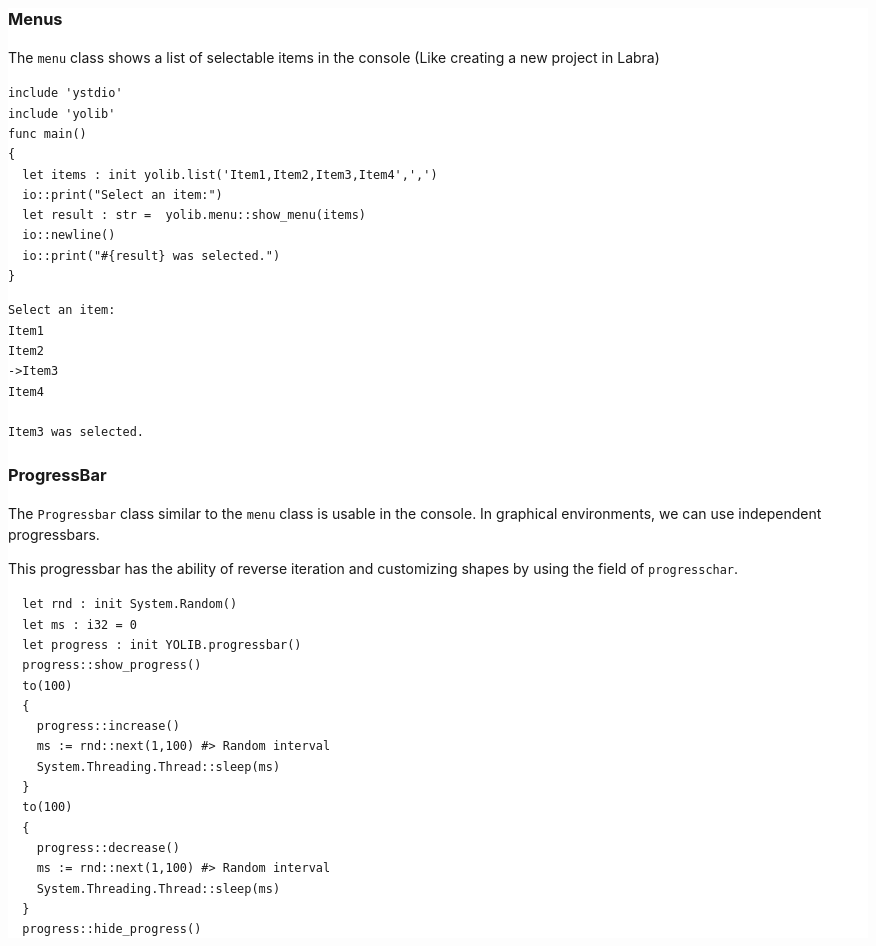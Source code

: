  </div>  
   
     
  ### Menus
 The `menu` class shows a list of selectable items in the console (Like creating a new project in Labra)
  
  <div dir="ltr">

 
```f#
include 'ystdio'
include 'yolib'
func main()
{
  let items : init yolib.list('Item1,Item2,Item3,Item4',',')
  io::print("Select an item:")
  let result : str =  yolib.menu::show_menu(items)
  io::newline()
  io::print("#{result} was selected.")
}
  ```
     
 ```
Select an item:
Item1
Item2
->Item3
Item4

Item3 was selected.
 ```
  </div> 
  
    
  ### ProgressBar
 The `Progressbar` class similar to the `menu` class is usable in the console. In graphical environments, we can use independent progressbars.
 
 This progressbar has the ability of reverse iteration and customizing shapes by using the field of `progresschar`.
  
 
<div dir="ltr">

 
```f#
  let rnd : init System.Random()
  let ms : i32 = 0
  let progress : init YOLIB.progressbar()
  progress::show_progress()
  to(100)
  {
    progress::increase()
    ms := rnd::next(1,100) #> Random interval
    System.Threading.Thread::sleep(ms)
  }
  to(100)
  {
    progress::decrease()
    ms := rnd::next(1,100) #> Random interval
    System.Threading.Thread::sleep(ms)
  }
  progress::hide_progress()
  ```
     